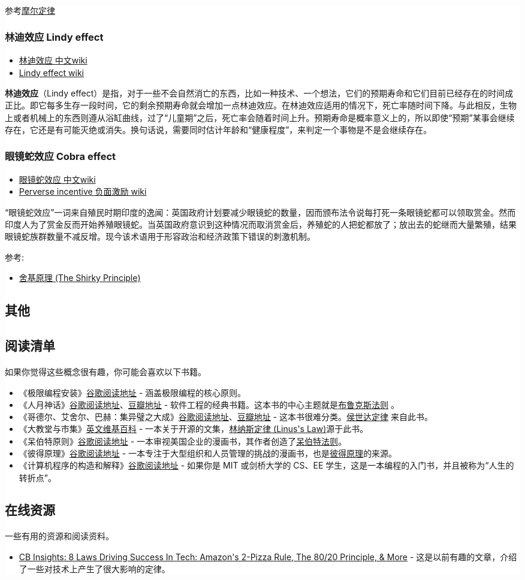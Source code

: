 参考[摩尔定律](#摩尔定律-moores-law)

### 林迪效应 Lindy effect

* [林迪效应 中文wiki](https://zh.wikipedia.org/zh-hans/%E6%9E%97%E8%BF%AA%E6%95%88%E5%BA%94)
* [Lindy effect wiki](https://en.wikipedia.org/wiki/Lindy_effect)

**林迪效应**（Lindy effect）是指，对于一些不会自然消亡的东西，比如一种技术、一个想法，它们的预期寿命和它们目前已经存在的时间成正比。即它每多生存一段时间，它的剩余预期寿命就会增加一点林迪效应。在林迪效应适用的情况下，死亡率随时间下降。与此相反，生物上或者机械上的东西则遵从浴缸曲线，过了“儿童期”之后，死亡率会随着时间上升。预期寿命是概率意义上的，所以即使“预期”某事会继续存在，它还是有可能灭绝或消失。换句话说，需要同时估计年龄和“健康程度”，来判定一个事物是不是会继续存在。

### 眼镜蛇效应 Cobra effect

* [眼镜蛇效应 中文wiki](https://zh.wikipedia.org/wiki/%E7%9C%BC%E9%95%9C%E8%9B%87%E6%95%88%E5%BA%94)
* [Perverse incentive 负面激励 wiki](https://en.wikipedia.org/wiki/Perverse_incentive#The_original_cobra_effect) 

“眼镜蛇效应”一词来自殖民时期印度的逸闻：英国政府计划要减少眼镜蛇的数量，因而颁布法令说每打死一条眼镜蛇都可以领取赏金。然而印度人为了赏金反而开始养殖眼镜蛇。当英国政府意识到这种情况而取消赏金后，养殖蛇的人把蛇都放了；放出去的蛇继而大量繁殖，结果眼镜蛇族群数量不减反增。现今该术语用于形容政治和经济政策下错误的刺激机制。

参考:
* [舍基原理 (The Shirky Principle)](#舍基原理-the-shirky-principle)

## 其他

## 阅读清单

如果你觉得这些概念很有趣，你可能会喜欢以下书籍。

- 《极限编程安装》[谷歌阅读地址](https://www.goodreads.com/en/book/show/67834) - 涵盖极限编程的核心原则。
- 《人月神话》[谷歌阅读地址](https://www.goodreads.com/book/show/13629.The_Mythical_Man_Month)、[豆瓣地址](https://book.douban.com/subject/26358448/) - 软件工程的经典书籍。这本书的中心主题就是[布鲁克斯法则](#%E5%B8%83%E9%B2%81%E5%85%8B%E6%96%AF%E6%B3%95%E5%88%99-brookss-law) 。
- 《哥德尔、艾舍尔、巴赫：集异璧之大成》[谷歌阅读地址](https://www.goodreads.com/book/show/24113.G_del_Escher_Bach)、[豆瓣地址](https://book.douban.com/subject/1291204/) - 这本书很难分类。[侯世达定律](#%e4%be%af%e4%b8%96%e8%be%be%e5%ae%9a%e5%be%8b-hofstadters-law) 来自此书。
- 《大教堂与市集》[英文维基百科](https://en.wikipedia.org/wiki/The_Cathedral_and_the_Bazaar) - 一本关于开源的文集，[林纳斯定律 (Linus's Law)](#林纳斯定律-linuss-law)源于此书。
- 《呆伯特原则》[谷歌阅读地址](https://www.goodreads.com/book/show/85574.The_Dilbert_Principle) - 一本审视美国企业的漫画书，其作者创造了[呆伯特法则](#%e5%91%86%e4%bc%af%e7%89%b9%e6%b3%95%e5%88%99-the-dilbert-principle)。
- 《彼得原理》[谷歌阅读地址](https://www.goodreads.com/book/show/890728.The_Peter_Principle) - 一本专注于大型组织和人员管理的挑战的漫画书，也是[彼得原理](#%e5%bd%bc%e5%be%97%e5%8e%9f%e7%90%86-the-peter-principle)的来源。
- 《计算机程序的构造和解释》[谷歌阅读地址](https://www.goodreads.com/book/show/43713) - 如果你是 MIT 或剑桥大学的 CS、EE 学生，这是一本编程的入门书，并且被称为“人生的转折点”。

## 在线资源

一些有用的资源和阅读资料。

- [CB Insights: 8 Laws Driving Success In Tech: Amazon's 2-Pizza Rule, The 80/20 Principle, & More](https://www.cbinsights.com/research/report/tech-laws-success-failure) - 这是以前有趣的文章，介绍了一些对技术上产生了很大影响的定律。

